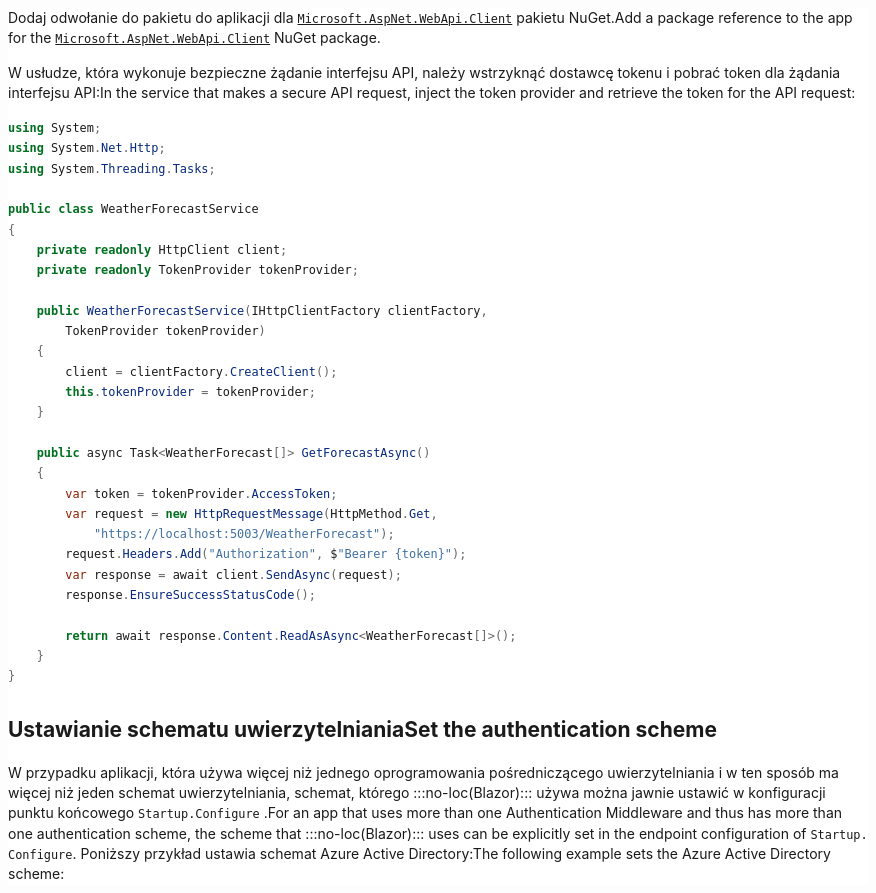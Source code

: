 <span data-ttu-id="79e04-116">Dodaj odwołanie do pakietu do aplikacji dla [`Microsoft.AspNet.WebApi.Client`](https://www.nuget.org/packages/Microsoft.AspNet.WebApi.Client) pakietu NuGet.</span><span class="sxs-lookup"><span data-stu-id="79e04-116">Add a package reference to the app for the [`Microsoft.AspNet.WebApi.Client`](https://www.nuget.org/packages/Microsoft.AspNet.WebApi.Client) NuGet package.</span></span>

<span data-ttu-id="79e04-117">W usłudze, która wykonuje bezpieczne żądanie interfejsu API, należy wstrzyknąć dostawcę tokenu i pobrać token dla żądania interfejsu API:</span><span class="sxs-lookup"><span data-stu-id="79e04-117">In the service that makes a secure API request, inject the token provider and retrieve the token for the API request:</span></span>

```csharp
using System;
using System.Net.Http;
using System.Threading.Tasks;

public class WeatherForecastService
{
    private readonly HttpClient client;
    private readonly TokenProvider tokenProvider;

    public WeatherForecastService(IHttpClientFactory clientFactory, 
        TokenProvider tokenProvider)
    {
        client = clientFactory.CreateClient();
        this.tokenProvider = tokenProvider;
    }

    public async Task<WeatherForecast[]> GetForecastAsync()
    {
        var token = tokenProvider.AccessToken;
        var request = new HttpRequestMessage(HttpMethod.Get, 
            "https://localhost:5003/WeatherForecast");
        request.Headers.Add("Authorization", $"Bearer {token}");
        var response = await client.SendAsync(request);
        response.EnsureSuccessStatusCode();

        return await response.Content.ReadAsAsync<WeatherForecast[]>();
    }
}
```

<h2 id="set-the-authentication-scheme"><span data-ttu-id="79e04-118">Ustawianie schematu uwierzytelniania</span><span class="sxs-lookup"><span data-stu-id="79e04-118">Set the authentication scheme</span></span></h2>

<span data-ttu-id="79e04-119">W przypadku aplikacji, która używa więcej niż jednego oprogramowania pośredniczącego uwierzytelniania i w ten sposób ma więcej niż jeden schemat uwierzytelniania, schemat, którego :::no-loc(Blazor)::: używa można jawnie ustawić w konfiguracji punktu końcowego `Startup.Configure` .</span><span class="sxs-lookup"><span data-stu-id="79e04-119">For an app that uses more than one Authentication Middleware and thus has more than one authentication scheme, the scheme that :::no-loc(Blazor)::: uses can be explicitly set in the endpoint configuration of `Startup.Configure`.</span></span> <span data-ttu-id="79e04-120">Poniższy przykład ustawia schemat Azure Active Directory:</span><span class="sxs-lookup"><span data-stu-id="79e04-120">The following example sets the Azure Active Directory scheme:</span></span>
